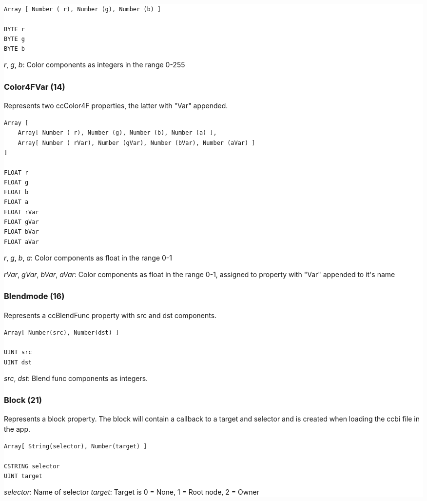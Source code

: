     Array [ Number ( r), Number (g), Number (b) ]
    
    BYTE r
    BYTE g
    BYTE b

_r_, _g_, _b_: Color components as integers in the range 0-255


### Color4FVar (14)

Represents two ccColor4F properties, the latter with "Var" appended.

    Array [
        Array[ Number ( r), Number (g), Number (b), Number (a) ],
        Array[ Number ( rVar), Number (gVar), Number (bVar), Number (aVar) ]
    ]
    
    FLOAT r
    FLOAT g
    FLOAT b
    FLOAT a
    FLOAT rVar
    FLOAT gVar
    FLOAT bVar
    FLOAT aVar

_r_, _g_, _b_, _a_: Color components as float in the range 0-1

_rVar_, _gVar_, _bVar_, _aVar_: Color components as float in the range 0-1, assigned to property with "Var" appended to it's name


### Blendmode (16)

Represents a ccBlendFunc property with src and dst components.

    Array[ Number(src), Number(dst) ]
    
    UINT src
    UINT dst

_src_, _dst_: Blend func components as integers.


### Block (21)

Represents a block property. The block will contain a callback to a target and selector and is created when loading the ccbi file in the app.

    Array[ String(selector), Number(target) ]
    
    CSTRING selector
    UINT target

_selector_: Name of selector
_target_: Target is 0 = None, 1 = Root node, 2 = Owner

